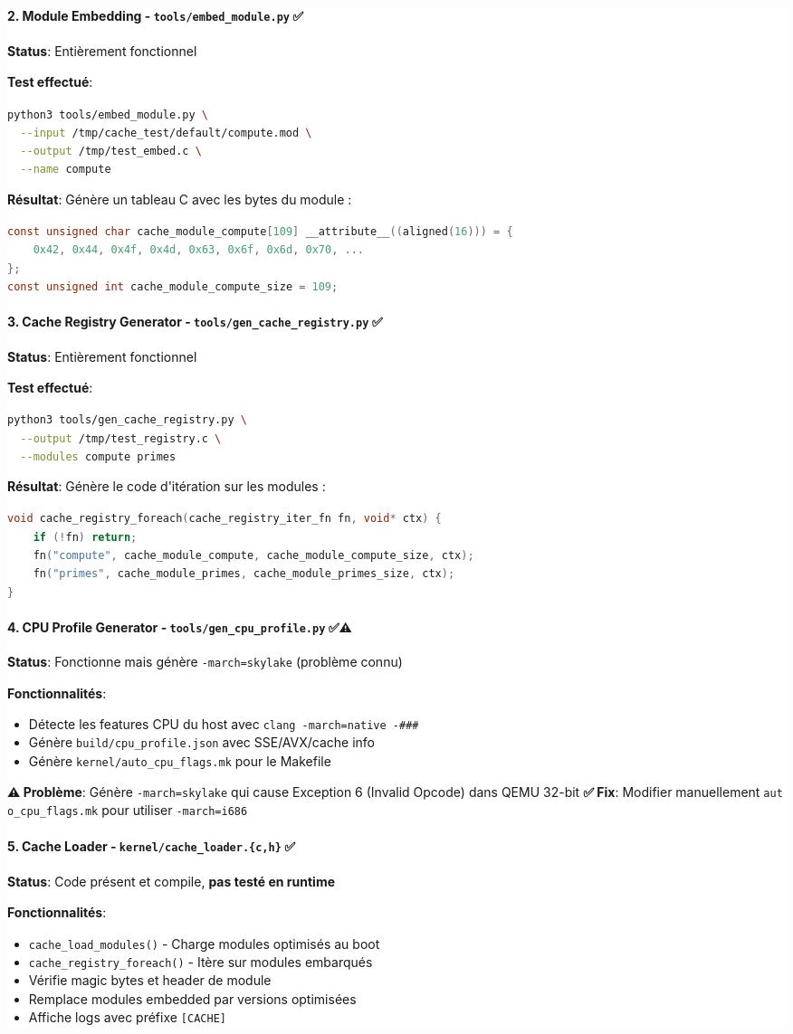 #### 2. Module Embedding - `tools/embed_module.py` ✅
**Status**: Entièrement fonctionnel

**Test effectué**:
```bash
python3 tools/embed_module.py \
  --input /tmp/cache_test/default/compute.mod \
  --output /tmp/test_embed.c \
  --name compute
```

**Résultat**: Génère un tableau C avec les bytes du module :
```c
const unsigned char cache_module_compute[109] __attribute__((aligned(16))) = {
    0x42, 0x44, 0x4f, 0x4d, 0x63, 0x6f, 0x6d, 0x70, ...
};
const unsigned int cache_module_compute_size = 109;
```

#### 3. Cache Registry Generator - `tools/gen_cache_registry.py` ✅
**Status**: Entièrement fonctionnel

**Test effectué**:
```bash
python3 tools/gen_cache_registry.py \
  --output /tmp/test_registry.c \
  --modules compute primes
```

**Résultat**: Génère le code d'itération sur les modules :
```c
void cache_registry_foreach(cache_registry_iter_fn fn, void* ctx) {
    if (!fn) return;
    fn("compute", cache_module_compute, cache_module_compute_size, ctx);
    fn("primes", cache_module_primes, cache_module_primes_size, ctx);
}
```

#### 4. CPU Profile Generator - `tools/gen_cpu_profile.py` ✅⚠️
**Status**: Fonctionne mais génère `-march=skylake` (problème connu)

**Fonctionnalités**:
- Détecte les features CPU du host avec `clang -march=native -###`
- Génère `build/cpu_profile.json` avec SSE/AVX/cache info
- Génère `kernel/auto_cpu_flags.mk` pour le Makefile

**⚠️ Problème**: Génère `-march=skylake` qui cause Exception 6 (Invalid Opcode) dans QEMU 32-bit
**✅ Fix**: Modifier manuellement `auto_cpu_flags.mk` pour utiliser `-march=i686`

#### 5. Cache Loader - `kernel/cache_loader.{c,h}` ✅
**Status**: Code présent et compile, **pas testé en runtime**

**Fonctionnalités**:
- `cache_load_modules()` - Charge modules optimisés au boot
- `cache_registry_foreach()` - Itère sur modules embarqués
- Vérifie magic bytes et header de module
- Remplace modules embedded par versions optimisées
- Affiche logs avec préfixe `[CACHE]`
